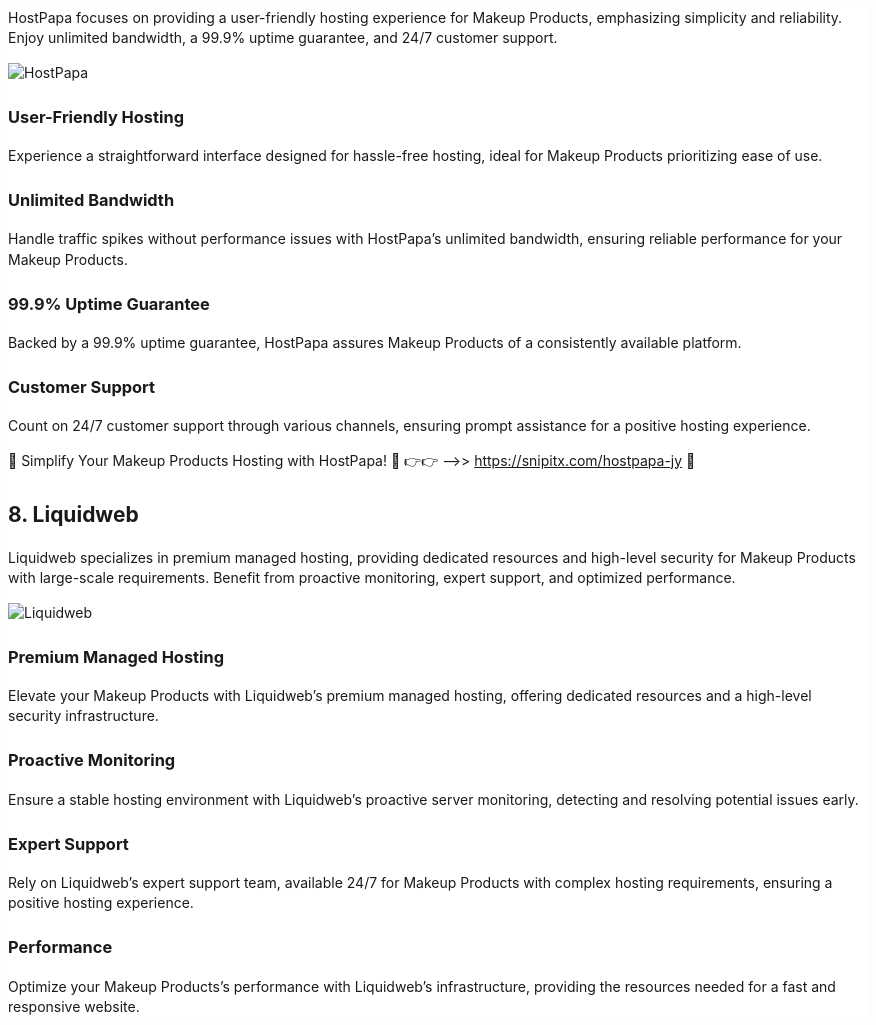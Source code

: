 HostPapa focuses on providing a user-friendly hosting experience for Makeup Products, emphasizing simplicity and reliability. Enjoy unlimited bandwidth, a 99.9% uptime guarantee, and 24/7 customer support.

![HostPapa](https://i.imgur.com/ouDTkvl.jpeg "HostPapa Hosting")

### User-Friendly Hosting
Experience a straightforward interface designed for hassle-free hosting, ideal for Makeup Products prioritizing ease of use.

### Unlimited Bandwidth
Handle traffic spikes without performance issues with HostPapa’s unlimited bandwidth, ensuring reliable performance for your Makeup Products.

### 99.9% Uptime Guarantee
Backed by a 99.9% uptime guarantee, HostPapa assures Makeup Products of a consistently available platform.

### Customer Support
Count on 24/7 customer support through various channels, ensuring prompt assistance for a positive hosting experience.

🌈 Simplify Your Makeup Products Hosting with HostPapa! 🚀
👉👉 -->> https://snipitx.com/hostpapa-jy 🚀

## 8. Liquidweb

Liquidweb specializes in premium managed hosting, providing dedicated resources and high-level security for Makeup Products with large-scale requirements. Benefit from proactive monitoring, expert support, and optimized performance.

![Liquidweb](https://i.imgur.com/4IvT9SC.jpeg "Liquidweb Hosting")

### Premium Managed Hosting
Elevate your Makeup Products with Liquidweb’s premium managed hosting, offering dedicated resources and a high-level security infrastructure.

### Proactive Monitoring
Ensure a stable hosting environment with Liquidweb’s proactive server monitoring, detecting and resolving potential issues early.

### Expert Support
Rely on Liquidweb’s expert support team, available 24/7 for Makeup Products with complex hosting requirements, ensuring a positive hosting experience.

### Performance
Optimize your Makeup Products’s performance with Liquidweb’s infrastructure, providing the resources needed for a fast and responsive website.
